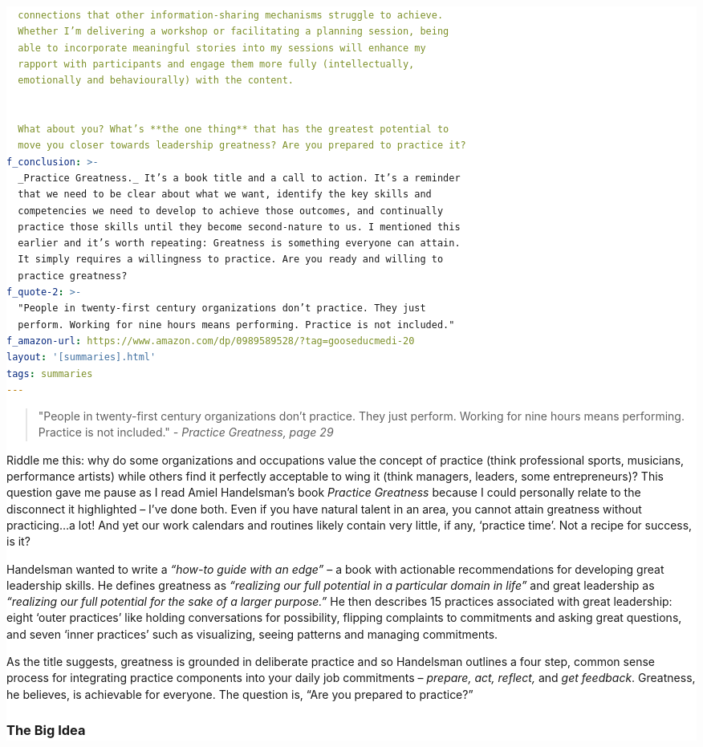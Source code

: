 ```yaml
  connections that other information-sharing mechanisms struggle to achieve.
  Whether I’m delivering a workshop or facilitating a planning session, being
  able to incorporate meaningful stories into my sessions will enhance my
  rapport with participants and engage them more fully (intellectually,
  emotionally and behaviourally) with the content.


  What about you? What’s **the one thing** that has the greatest potential to
  move you closer towards leadership greatness? Are you prepared to practice it?
f_conclusion: >-
  _Practice Greatness._ It’s a book title and a call to action. It’s a reminder
  that we need to be clear about what we want, identify the key skills and
  competencies we need to develop to achieve those outcomes, and continually
  practice those skills until they become second-nature to us. I mentioned this
  earlier and it’s worth repeating: Greatness is something everyone can attain.
  It simply requires a willingness to practice. Are you ready and willing to
  practice greatness?
f_quote-2: >-
  "People in twenty-first century organizations don’t practice. They just
  perform. Working for nine hours means performing. Practice is not included."
f_amazon-url: https://www.amazon.com/dp/0989589528/?tag=gooseducmedi-20
layout: '[summaries].html'
tags: summaries
---
```


> "People in twenty-first century organizations don’t practice. They just perform. Working for nine hours means performing. Practice is not included." _\- Practice Greatness, page 29_

Riddle me this: why do some organizations and occupations value the concept of practice (think professional sports, musicians, performance artists) while others find it perfectly acceptable to wing it (think managers, leaders, some entrepreneurs)? This question gave me pause as I read Amiel Handelsman’s book _Practice Greatness_ because I could personally relate to the disconnect it highlighted – I’ve done both. Even if you have natural talent in an area, you cannot attain greatness without practicing…a lot! And yet our work calendars and routines likely contain very little, if any, ‘practice time’. Not a recipe for success, is it?

Handelsman wanted to write a _“how-to guide with an edge”_ – a book with actionable recommendations for developing great leadership skills. He defines greatness as _“realizing our full potential in a particular domain in life”_ and great leadership as _“realizing our full potential for the sake of a larger purpose.”_ He then describes 15 practices associated with great leadership: eight ‘outer practices’ like holding conversations for possibility, flipping complaints to commitments and asking great questions, and seven ‘inner practices’ such as visualizing, seeing patterns and managing commitments.

As the title suggests, greatness is grounded in deliberate practice and so Handelsman outlines a four step, common sense process for integrating practice components into your daily job commitments – _prepare, act, reflect,_ and _get feedback_. Greatness, he believes, is achievable for everyone. The question is, “Are you prepared to practice?”

### The Big Idea
